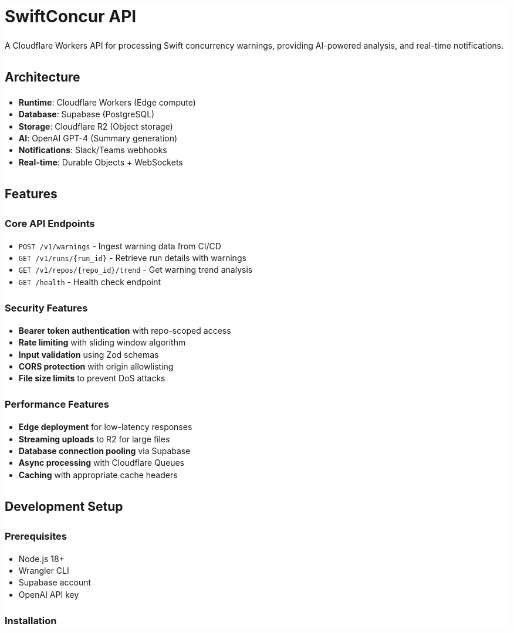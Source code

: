 # SwiftConcur API

A Cloudflare Workers API for processing Swift concurrency warnings, providing AI-powered analysis, and real-time notifications.

## Architecture

- **Runtime**: Cloudflare Workers (Edge compute)
- **Database**: Supabase (PostgreSQL)
- **Storage**: Cloudflare R2 (Object storage)
- **AI**: OpenAI GPT-4 (Summary generation)
- **Notifications**: Slack/Teams webhooks
- **Real-time**: Durable Objects + WebSockets

## Features

### Core API Endpoints

- `POST /v1/warnings` - Ingest warning data from CI/CD
- `GET /v1/runs/{run_id}` - Retrieve run details with warnings
- `GET /v1/repos/{repo_id}/trend` - Get warning trend analysis
- `GET /health` - Health check endpoint

### Security Features

- **Bearer token authentication** with repo-scoped access
- **Rate limiting** with sliding window algorithm
- **Input validation** using Zod schemas
- **CORS protection** with origin allowlisting
- **File size limits** to prevent DoS attacks

### Performance Features

- **Edge deployment** for low-latency responses
- **Streaming uploads** to R2 for large files
- **Database connection pooling** via Supabase
- **Async processing** with Cloudflare Queues
- **Caching** with appropriate cache headers

## Development Setup

### Prerequisites

- Node.js 18+
- Wrangler CLI
- Supabase account
- OpenAI API key

### Installation
